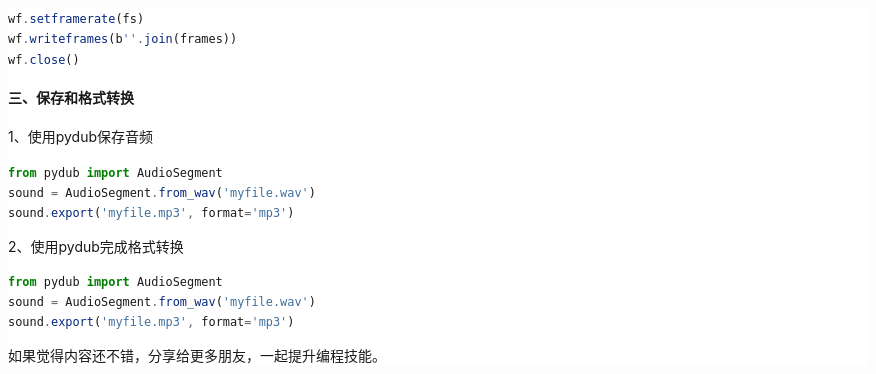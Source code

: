 ```javascript
wf.setframerate(fs)
wf.writeframes(b''.join(frames))
wf.close()
```

#### **三、保存和格式转换**

1、使用pydub保存音频

```javascript
from pydub import AudioSegment
sound = AudioSegment.from_wav('myfile.wav')
sound.export('myfile.mp3', format='mp3')
```

2、使用pydub完成格式转换

```javascript
from pydub import AudioSegment
sound = AudioSegment.from_wav('myfile.wav')
sound.export('myfile.mp3', format='mp3')
```

如果觉得内容还不错，分享给更多朋友，一起提升编程技能。
